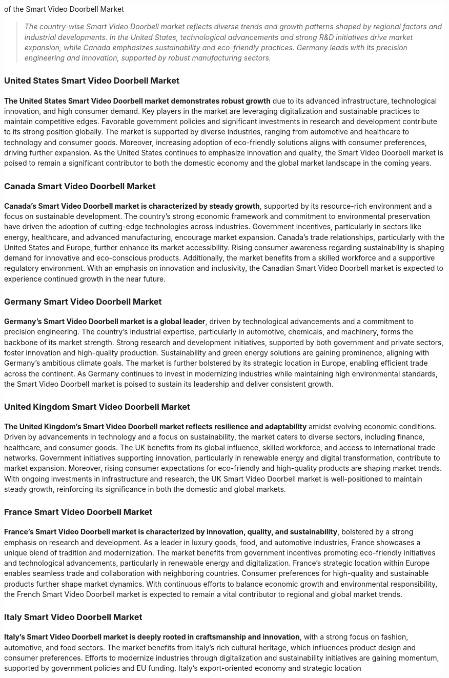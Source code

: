 of the Smart Video Doorbell Market<br /></span></h1><blockquote><p><em><span class="">The country-wise Smart Video Doorbell market reflects diverse trends and growth patterns shaped by regional factors and industrial developments. In the United States, technological advancements and strong R&amp;D initiatives drive market expansion, while Canada emphasizes sustainability and eco-friendly practices. Germany leads with its precision engineering and innovation, supported by robust manufacturing sectors.</span></em></p></blockquote><h3><strong>United States Smart Video Doorbell Market</strong></h3><p><strong>The United States Smart Video Doorbell market demonstrates robust growth</strong> due to its advanced infrastructure, technological innovation, and high consumer demand. Key players in the market are leveraging digitalization and sustainable practices to maintain competitive edges. Favorable government policies and significant investments in research and development contribute to its strong position globally. The market is supported by diverse industries, ranging from automotive and healthcare to technology and consumer goods. Moreover, increasing adoption of eco-friendly solutions aligns with consumer preferences, driving further expansion. As the United States continues to emphasize innovation and quality, the Smart Video Doorbell market is poised to remain a significant contributor to both the domestic economy and the global market landscape in the coming years.</p><h3><strong>Canada Smart Video Doorbell Market</strong></h3><p><strong>Canada&rsquo;s Smart Video Doorbell market is characterized by steady growth</strong>, supported by its resource-rich environment and a focus on sustainable development. The country&rsquo;s strong economic framework and commitment to environmental preservation have driven the adoption of cutting-edge technologies across industries. Government incentives, particularly in sectors like energy, healthcare, and advanced manufacturing, encourage market expansion. Canada&rsquo;s trade relationships, particularly with the United States and Europe, further enhance its market accessibility. Rising consumer awareness regarding sustainability is shaping demand for innovative and eco-conscious products. Additionally, the market benefits from a skilled workforce and a supportive regulatory environment. With an emphasis on innovation and inclusivity, the Canadian Smart Video Doorbell market is expected to experience continued growth in the near future.</p><h3><strong>Germany Smart Video Doorbell Market</strong></h3><p><strong>Germany&rsquo;s Smart Video Doorbell market is a global leader</strong>, driven by technological advancements and a commitment to precision engineering. The country&rsquo;s industrial expertise, particularly in automotive, chemicals, and machinery, forms the backbone of its market strength. Strong research and development initiatives, supported by both government and private sectors, foster innovation and high-quality production. Sustainability and green energy solutions are gaining prominence, aligning with Germany&rsquo;s ambitious climate goals. The market is further bolstered by its strategic location in Europe, enabling efficient trade across the continent. As Germany continues to invest in modernizing industries while maintaining high environmental standards, the Smart Video Doorbell market is poised to sustain its leadership and deliver consistent growth.</p><h3><strong>United Kingdom Smart Video Doorbell Market</strong></h3><p><strong>The United Kingdom&rsquo;s Smart Video Doorbell market reflects resilience and adaptability</strong> amidst evolving economic conditions. Driven by advancements in technology and a focus on sustainability, the market caters to diverse sectors, including finance, healthcare, and consumer goods. The UK benefits from its global influence, skilled workforce, and access to international trade networks. Government initiatives supporting innovation, particularly in renewable energy and digital transformation, contribute to market expansion. Moreover, rising consumer expectations for eco-friendly and high-quality products are shaping market trends. With ongoing investments in infrastructure and research, the UK Smart Video Doorbell market is well-positioned to maintain steady growth, reinforcing its significance in both the domestic and global markets.</p><h3><strong>France Smart Video Doorbell Market</strong></h3><p><strong>France&rsquo;s Smart Video Doorbell market is characterized by innovation, quality, and sustainability</strong>, bolstered by a strong emphasis on research and development. As a leader in luxury goods, food, and automotive industries, France showcases a unique blend of tradition and modernization. The market benefits from government incentives promoting eco-friendly initiatives and technological advancements, particularly in renewable energy and digitalization. France&rsquo;s strategic location within Europe enables seamless trade and collaboration with neighboring countries. Consumer preferences for high-quality and sustainable products further shape market dynamics. With continuous efforts to balance economic growth and environmental responsibility, the French Smart Video Doorbell market is expected to remain a vital contributor to regional and global market trends.</p><h3><strong>Italy Smart Video Doorbell Market</strong></h3><p><strong>Italy&rsquo;s Smart Video Doorbell market is deeply rooted in craftsmanship and innovation</strong>, with a strong focus on fashion, automotive, and food sectors. The market benefits from Italy&rsquo;s rich cultural heritage, which influences product design and consumer preferences. Efforts to modernize industries through digitalization and sustainability initiatives are gaining momentum, supported by government policies and EU funding. Italy&rsquo;s export-oriented economy and strategic location